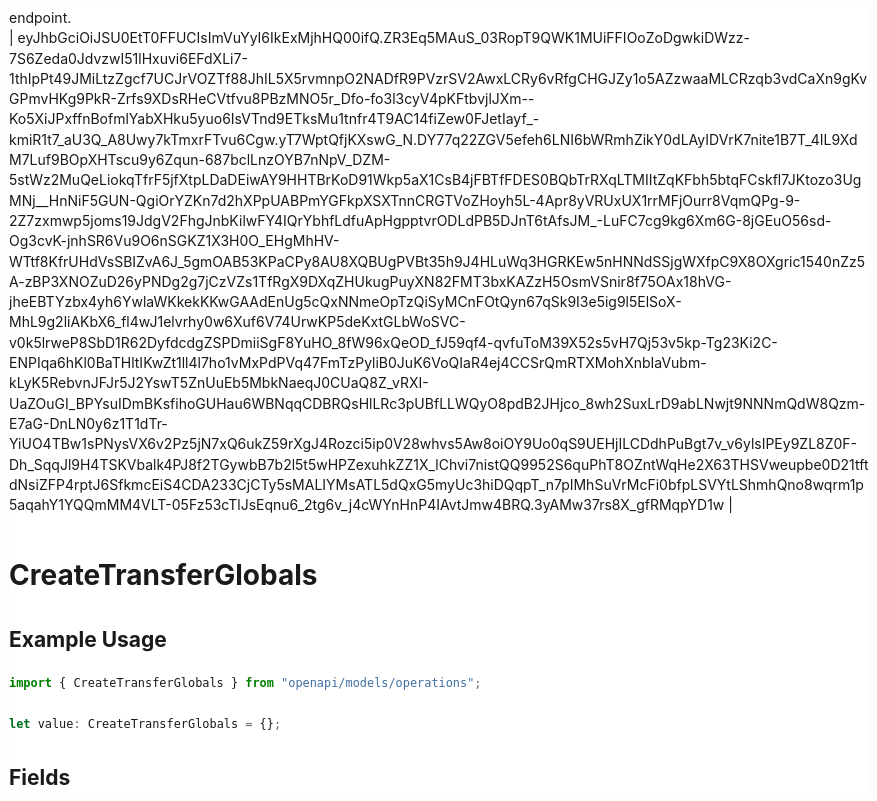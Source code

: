 endpoint.<br/>                                                                                                                                                                                                                                                                                                                                                                                                                                                                                                                                                                                                                                                                                                                                                                                                                                                                                                                                                                                                                                                                                                                                                                                                                                                                                                                                                                                                                                                                                                                                                                                                                                                                                                                                                                            | eyJhbGciOiJSU0EtT0FFUCIsImVuYyI6IkExMjhHQ00ifQ.ZR3Eq5MAuS_03RopT9QWK1MUiFFIOoZoDgwkiDWzz-7S6Zeda0JdvzwI51lHxuvi6EFdXLi7-1thIpPt49JMiLtzZgcf7UCJrVOZTf88JhIL5X5rvmnpO2NADfR9PVzrSV2AwxLCRy6vRfgCHGJZy1o5AZzwaaMLCRzqb3vdCaXn9gKvGPmvHKg9PkR-Zrfs9XDsRHeCVtfvu8PBzMNO5r_Dfo-fo3l3cyV4pKFtbvjlJXm--Ko5XiJPxffnBofmlYabXHku5yuo6IsVTnd9ETksMu1tnfr4T9AC14fiZew0FJetIayf_-kmiR1t7_aU3Q_A8Uwy7kTmxrFTvu6Cgw.yT7WptQfjKXswG_N.DY77q22ZGV5efeh6LNI6bWRmhZikY0dLAyIDVrK7nite1B7T_4IL9XdM7Luf9BOpXHTscu9y6Zqun-687bclLnzOYB7nNpV_DZM-5stWz2MuQeLiokqTfrF5jfXtpLDaDEiwAY9HHTBrKoD91Wkp5aX1CsB4jFBTfFDES0BQbTrRXqLTMIItZqKFbh5btqFCskfl7JKtozo3UgMNj__HnNiF5GUN-QgiOrYZKn7d2hXPpUABPmYGFkpXSXTnnCRGTVoZHoyh5L-4Apr8yVRUxUX1rrMFjOurr8VqmQPg-9-2Z7zxmwp5joms19JdgV2FhgJnbKilwFY4IQrYbhfLdfuApHgpptvrODLdPB5DJnT6tAfsJM_-LuFC7cg9kg6Xm6G-8jGEuO56sd-Og3cvK-jnhSR6Vu9O6nSGKZ1X3H0O_EHgMhHV-WTtf8KfrUHdVsSBIZvA6J_5gmOAB53KPaCPy8AU8XQBUgPVBt35h9J4HLuWq3HGRKEw5nHNNdSSjgWXfpC9X8OXgric1540nZz5A-zBP3XNOZuD26yPNDg2g7jCzVZs1TfRgX9DXqZHUkugPuyXN82FMT3bxKAZzH5OsmVSnir8f75OAx18hVG-jheEBTYzbx4yh6YwlaWKkekKKwGAAdEnUg5cQxNNmeOpTzQiSyMCnFOtQyn67qSk9I3e5ig9l5ElSoX-MhL9g2liAKbX6_fl4wJ1elvrhy0w6Xuf6V74UrwKP5deKxtGLbWoSVC-v0k5lrweP8SbD1R62DyfdcdgZSPDmiiSgF8YuHO_8fW96xQeOD_fJ59qf4-qvfuToM39X52s5vH7Qj53v5kp-Tg23Ki2C-ENPIqa6hKl0BaTHltIKwZt1ll4l7ho1vMxPdPVq47FmTzPyliB0JuK6VoQIaR4ej4CCSrQmRTXMohXnbIaVubm-kLyK5RebvnJFJr5J2YswT5ZnUuEb5MbkNaeqJ0CUaQ8Z_vRXI-UaZOuGI_BPYsuIDmBKsfihoGUHau6WBNqqCDBRQsHlLRc3pUBfLLWQyO8pdB2JHjco_8wh2SuxLrD9abLNwjt9NNNmQdW8Qzm-E7aG-DnLN0y6z1T1dTr-YiUO4TBw1sPNysVX6v2Pz5jN7xQ6ukZ59rXgJ4Rozci5ip0V28whvs5Aw8oiOY9Uo0qS9UEHjILCDdhPuBgt7v_v6ylsIPEy9ZL8Z0F-Dh_SqqJl9H4TSKVbalk4PJ8f2TGywbB7b2l5t5wHPZexuhkZZ1X_lChvi7nistQQ9952S6quPhT8OZntWqHe2X63THSVweupbe0D21tftdNsiZFP4rptJ6SfkmcEiS4CDA233CjCTy5sMALIYMsATL5dQxG5myUc3hiDQqpT_n7pIMhSuVrMcFi0bfpLSVYtLShmhQno8wqrm1p5aqahY1YQQmMM4VLT-05Fz53cTlJsEqnu6_2tg6v_j4cWYnHnP4IAvtJmw4BRQ.3yAMw37rs8X_gfRMqpYD1w |




# CreateTransferGlobals

## Example Usage

```typescript
import { CreateTransferGlobals } from "openapi/models/operations";

let value: CreateTransferGlobals = {};
```

## Fields
